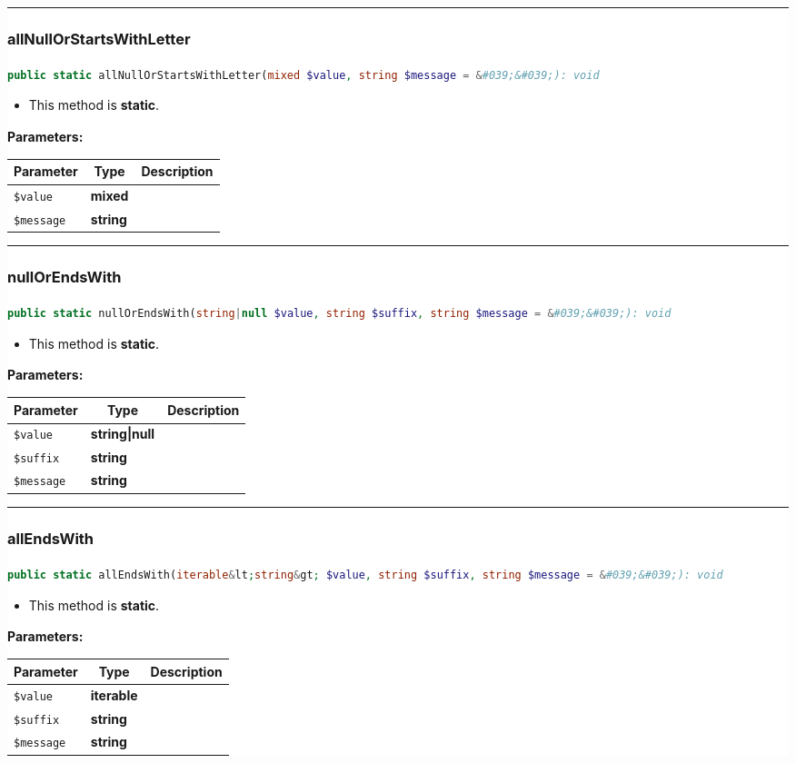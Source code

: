 ***

### allNullOrStartsWithLetter

```php
public static allNullOrStartsWithLetter(mixed $value, string $message = &#039;&#039;): void
```

* This method is **static**.

**Parameters:**

| Parameter | Type | Description |
|-----------|------|-------------|
| `$value` | **mixed** |  |
| `$message` | **string** |  |

***

### nullOrEndsWith

```php
public static nullOrEndsWith(string|null $value, string $suffix, string $message = &#039;&#039;): void
```

* This method is **static**.

**Parameters:**

| Parameter | Type | Description |
|-----------|------|-------------|
| `$value` | **string&#124;null** |  |
| `$suffix` | **string** |  |
| `$message` | **string** |  |

***

### allEndsWith

```php
public static allEndsWith(iterable&lt;string&gt; $value, string $suffix, string $message = &#039;&#039;): void
```

* This method is **static**.

**Parameters:**

| Parameter | Type | Description |
|-----------|------|-------------|
| `$value` | **iterable<string>** |  |
| `$suffix` | **string** |  |
| `$message` | **string** |  |
